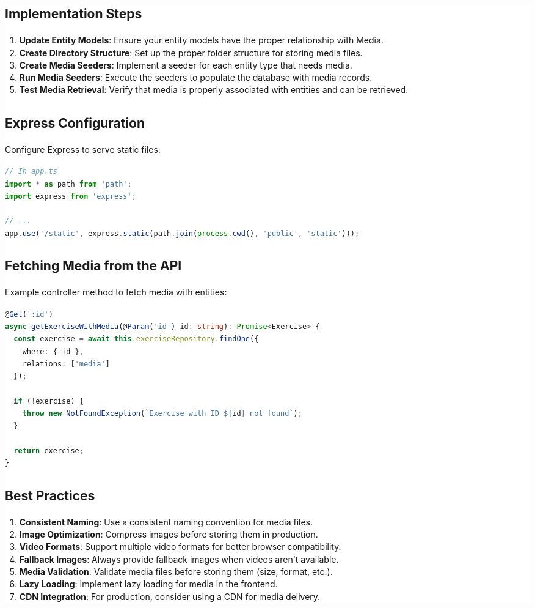 ## Implementation Steps

1. **Update Entity Models**: Ensure your entity models have the proper relationship with Media.
2. **Create Directory Structure**: Set up the proper folder structure for storing media files.
3. **Create Media Seeders**: Implement a seeder for each entity type that needs media.
4. **Run Media Seeders**: Execute the seeders to populate the database with media records.
5. **Test Media Retrieval**: Verify that media is properly associated with entities and can be retrieved.

## Express Configuration

Configure Express to serve static files:

```typescript
// In app.ts
import * as path from 'path';
import express from 'express';

// ...
app.use('/static', express.static(path.join(process.cwd(), 'public', 'static')));
```

## Fetching Media from the API

Example controller method to fetch media with entities:

```typescript
@Get(':id')
async getExerciseWithMedia(@Param('id') id: string): Promise<Exercise> {
  const exercise = await this.exerciseRepository.findOne({
    where: { id },
    relations: ['media']
  });
  
  if (!exercise) {
    throw new NotFoundException(`Exercise with ID ${id} not found`);
  }
  
  return exercise;
}
```

## Best Practices

1. **Consistent Naming**: Use a consistent naming convention for media files.
2. **Image Optimization**: Compress images before storing them in production.
3. **Video Formats**: Support multiple video formats for better browser compatibility.
4. **Fallback Images**: Always provide fallback images when videos aren't available.
5. **Media Validation**: Validate media files before storing them (size, format, etc.).
6. **Lazy Loading**: Implement lazy loading for media in the frontend.
7. **CDN Integration**: For production, consider using a CDN for media delivery.
